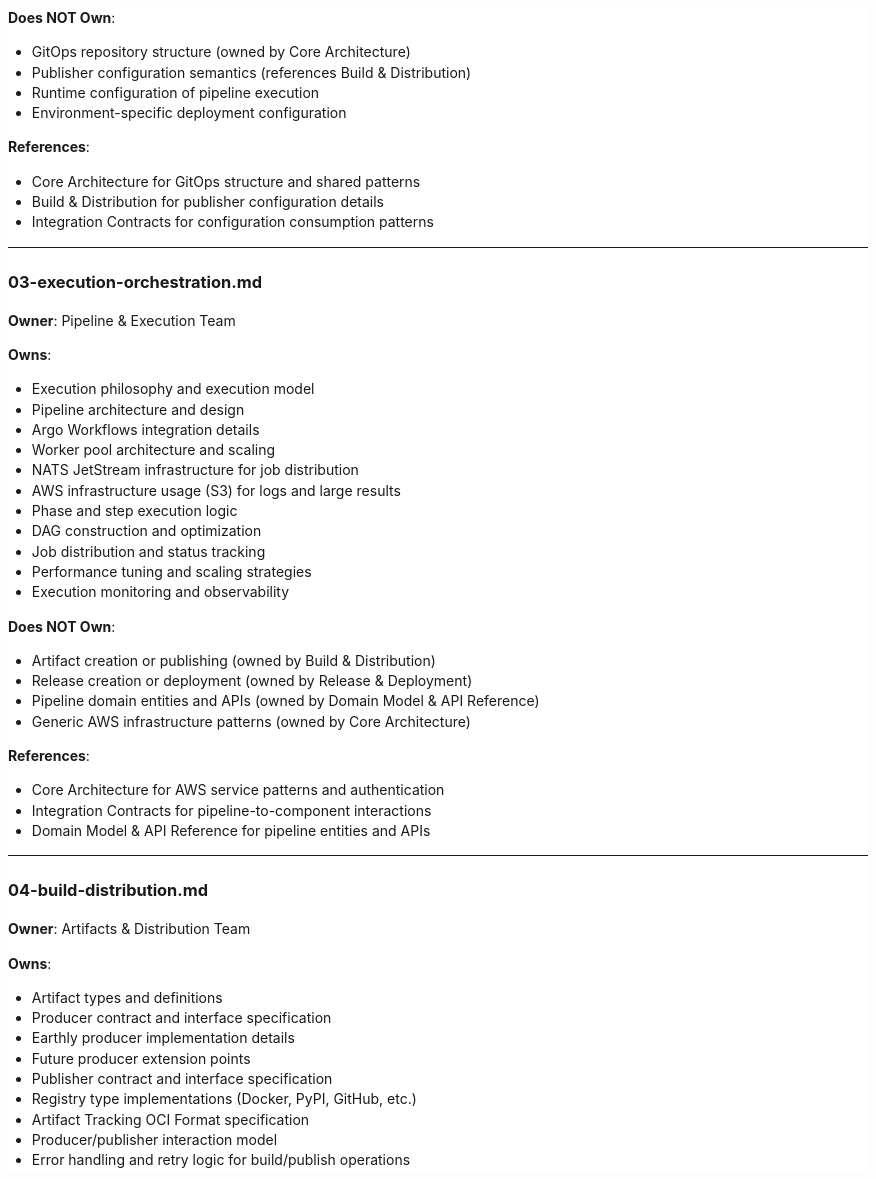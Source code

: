 **Does NOT Own**:
- GitOps repository structure (owned by Core Architecture)
- Publisher configuration semantics (references Build & Distribution)
- Runtime configuration of pipeline execution
- Environment-specific deployment configuration

**References**:
- Core Architecture for GitOps structure and shared patterns
- Build & Distribution for publisher configuration details
- Integration Contracts for configuration consumption patterns

---

### 03-execution-orchestration.md
**Owner**: Pipeline & Execution Team

**Owns**:
- Execution philosophy and execution model
- Pipeline architecture and design
- Argo Workflows integration details
- Worker pool architecture and scaling
- NATS JetStream infrastructure for job distribution
- AWS infrastructure usage (S3) for logs and large results
- Phase and step execution logic
- DAG construction and optimization
- Job distribution and status tracking
- Performance tuning and scaling strategies
- Execution monitoring and observability

**Does NOT Own**:
- Artifact creation or publishing (owned by Build & Distribution)
- Release creation or deployment (owned by Release & Deployment)
- Pipeline domain entities and APIs (owned by Domain Model & API Reference)
- Generic AWS infrastructure patterns (owned by Core Architecture)

**References**:
- Core Architecture for AWS service patterns and authentication
- Integration Contracts for pipeline-to-component interactions
- Domain Model & API Reference for pipeline entities and APIs

---

### 04-build-distribution.md
**Owner**: Artifacts & Distribution Team

**Owns**:
- Artifact types and definitions
- Producer contract and interface specification
- Earthly producer implementation details
- Future producer extension points
- Publisher contract and interface specification
- Registry type implementations (Docker, PyPI, GitHub, etc.)
- Artifact Tracking OCI Format specification
- Producer/publisher interaction model
- Error handling and retry logic for build/publish operations
